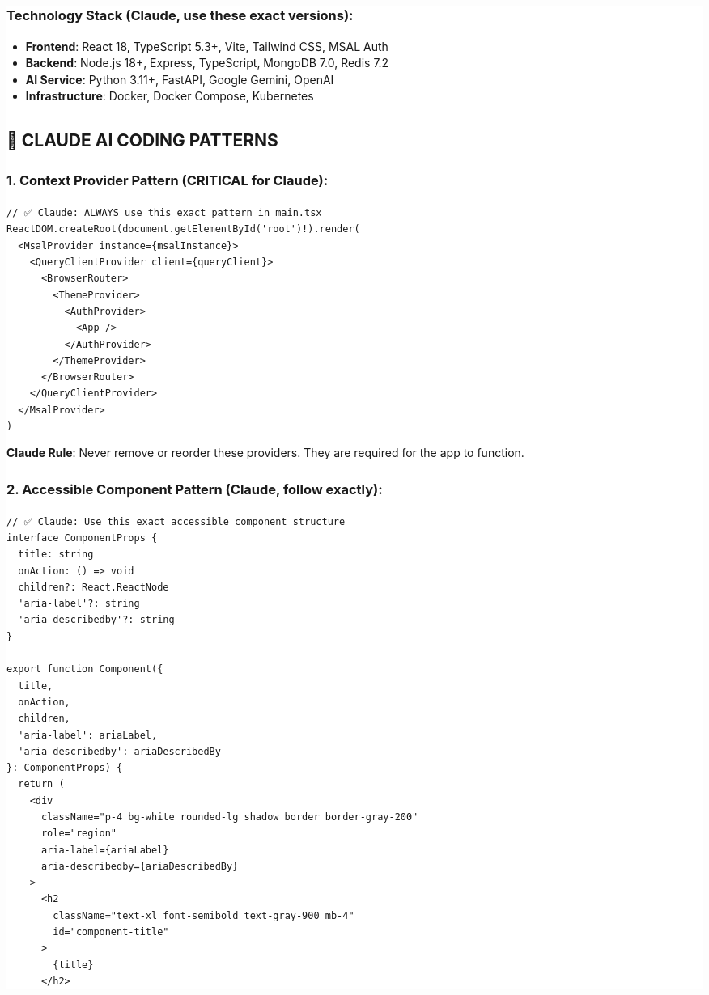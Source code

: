 ### **Technology Stack (Claude, use these exact versions):**
- **Frontend**: React 18, TypeScript 5.3+, Vite, Tailwind CSS, MSAL Auth
- **Backend**: Node.js 18+, Express, TypeScript, MongoDB 7.0, Redis 7.2
- **AI Service**: Python 3.11+, FastAPI, Google Gemini, OpenAI
- **Infrastructure**: Docker, Docker Compose, Kubernetes

## 🎯 **CLAUDE AI CODING PATTERNS**

### **1. Context Provider Pattern (CRITICAL for Claude):**

```tsx
// ✅ Claude: ALWAYS use this exact pattern in main.tsx
ReactDOM.createRoot(document.getElementById('root')!).render(
  <MsalProvider instance={msalInstance}>
    <QueryClientProvider client={queryClient}>
      <BrowserRouter>
        <ThemeProvider>
          <AuthProvider>
            <App />
          </AuthProvider>
        </ThemeProvider>
      </BrowserRouter>
    </QueryClientProvider>
  </MsalProvider>
)
```

**Claude Rule**: Never remove or reorder these providers. They are required for the app to function.

### **2. Accessible Component Pattern (Claude, follow exactly):**

```tsx
// ✅ Claude: Use this exact accessible component structure
interface ComponentProps {
  title: string
  onAction: () => void
  children?: React.ReactNode
  'aria-label'?: string
  'aria-describedby'?: string
}

export function Component({ 
  title, 
  onAction, 
  children, 
  'aria-label': ariaLabel,
  'aria-describedby': ariaDescribedBy 
}: ComponentProps) {
  return (
    <div 
      className="p-4 bg-white rounded-lg shadow border border-gray-200"
      role="region"
      aria-label={ariaLabel}
      aria-describedby={ariaDescribedBy}
    >
      <h2 
        className="text-xl font-semibold text-gray-900 mb-4"
        id="component-title"
      >
        {title}
      </h2>
```